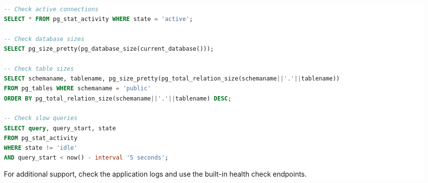 ```sql
-- Check active connections
SELECT * FROM pg_stat_activity WHERE state = 'active';

-- Check database sizes
SELECT pg_size_pretty(pg_database_size(current_database()));

-- Check table sizes
SELECT schemaname, tablename, pg_size_pretty(pg_total_relation_size(schemaname||'.'||tablename)) 
FROM pg_tables WHERE schemaname = 'public' 
ORDER BY pg_total_relation_size(schemaname||'.'||tablename) DESC;

-- Check slow queries
SELECT query, query_start, state 
FROM pg_stat_activity 
WHERE state != 'idle' 
AND query_start < now() - interval '5 seconds';
```

For additional support, check the application logs and use the built-in health check endpoints.